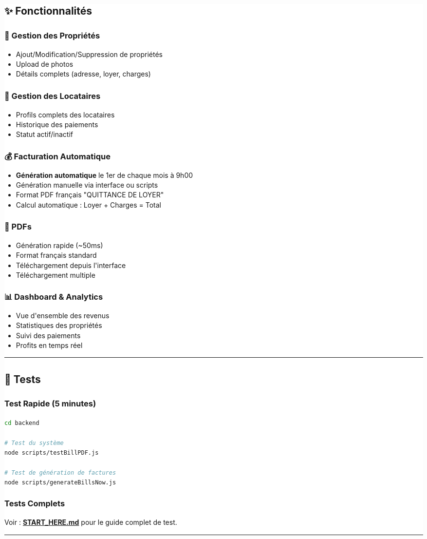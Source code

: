 
## ✨ Fonctionnalités

### 🏢 Gestion des Propriétés
- Ajout/Modification/Suppression de propriétés
- Upload de photos
- Détails complets (adresse, loyer, charges)

### 👥 Gestion des Locataires
- Profils complets des locataires
- Historique des paiements
- Statut actif/inactif

### 💰 Facturation Automatique
- **Génération automatique** le 1er de chaque mois à 9h00
- Génération manuelle via interface ou scripts
- Format PDF français "QUITTANCE DE LOYER"
- Calcul automatique : Loyer + Charges = Total

### 📄 PDFs
- Génération rapide (~50ms)
- Format français standard
- Téléchargement depuis l'interface
- Téléchargement multiple

### 📊 Dashboard & Analytics
- Vue d'ensemble des revenus
- Statistiques des propriétés
- Suivi des paiements
- Profits en temps réel

---

## 🧪 Tests

### Test Rapide (5 minutes)

```bash
cd backend

# Test du système
node scripts/testBillPDF.js

# Test de génération de factures
node scripts/generateBillsNow.js
```

### Tests Complets

Voir : **[START_HERE.md](START_HERE.md)** pour le guide complet de test.

---